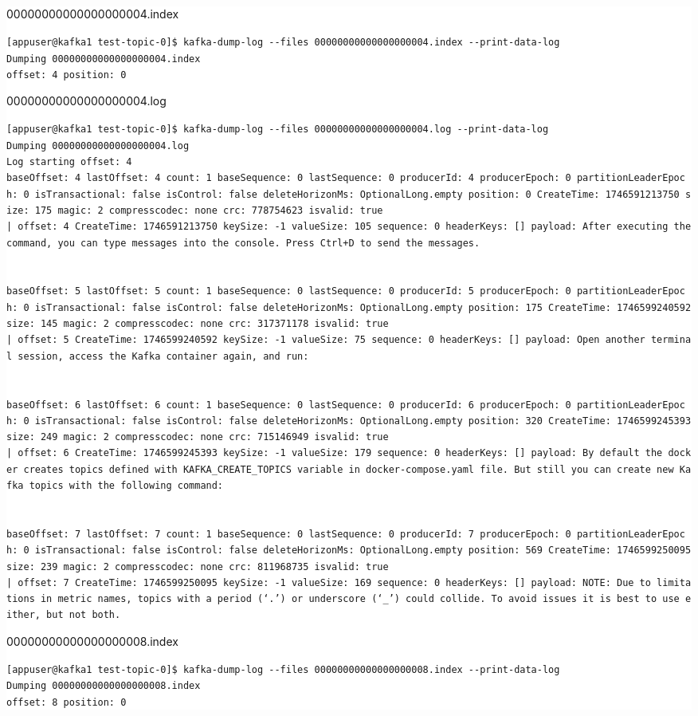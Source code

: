 00000000000000000004.index

```shell
[appuser@kafka1 test-topic-0]$ kafka-dump-log --files 00000000000000000004.index --print-data-log
Dumping 00000000000000000004.index
offset: 4 position: 0
```

00000000000000000004.log 

```shell
[appuser@kafka1 test-topic-0]$ kafka-dump-log --files 00000000000000000004.log --print-data-log
Dumping 00000000000000000004.log
Log starting offset: 4
baseOffset: 4 lastOffset: 4 count: 1 baseSequence: 0 lastSequence: 0 producerId: 4 producerEpoch: 0 partitionLeaderEpoch: 0 isTransactional: false isControl: false deleteHorizonMs: OptionalLong.empty position: 0 CreateTime: 1746591213750 size: 175 magic: 2 compresscodec: none crc: 778754623 isvalid: true
| offset: 4 CreateTime: 1746591213750 keySize: -1 valueSize: 105 sequence: 0 headerKeys: [] payload: After executing the command, you can type messages into the console. Press Ctrl+D to send the messages.


baseOffset: 5 lastOffset: 5 count: 1 baseSequence: 0 lastSequence: 0 producerId: 5 producerEpoch: 0 partitionLeaderEpoch: 0 isTransactional: false isControl: false deleteHorizonMs: OptionalLong.empty position: 175 CreateTime: 1746599240592 size: 145 magic: 2 compresscodec: none crc: 317371178 isvalid: true
| offset: 5 CreateTime: 1746599240592 keySize: -1 valueSize: 75 sequence: 0 headerKeys: [] payload: Open another terminal session, access the Kafka container again, and run:


baseOffset: 6 lastOffset: 6 count: 1 baseSequence: 0 lastSequence: 0 producerId: 6 producerEpoch: 0 partitionLeaderEpoch: 0 isTransactional: false isControl: false deleteHorizonMs: OptionalLong.empty position: 320 CreateTime: 1746599245393 size: 249 magic: 2 compresscodec: none crc: 715146949 isvalid: true
| offset: 6 CreateTime: 1746599245393 keySize: -1 valueSize: 179 sequence: 0 headerKeys: [] payload: By default the docker creates topics defined with KAFKA_CREATE_TOPICS variable in docker-compose.yaml file. But still you can create new Kafka topics with the following command:


baseOffset: 7 lastOffset: 7 count: 1 baseSequence: 0 lastSequence: 0 producerId: 7 producerEpoch: 0 partitionLeaderEpoch: 0 isTransactional: false isControl: false deleteHorizonMs: OptionalLong.empty position: 569 CreateTime: 1746599250095 size: 239 magic: 2 compresscodec: none crc: 811968735 isvalid: true
| offset: 7 CreateTime: 1746599250095 keySize: -1 valueSize: 169 sequence: 0 headerKeys: [] payload: NOTE: Due to limitations in metric names, topics with a period (‘.’) or underscore (‘_’) could collide. To avoid issues it is best to use either, but not both.
```

00000000000000000008.index

```shell
[appuser@kafka1 test-topic-0]$ kafka-dump-log --files 00000000000000000008.index --print-data-log
Dumping 00000000000000000008.index
offset: 8 position: 0
```
